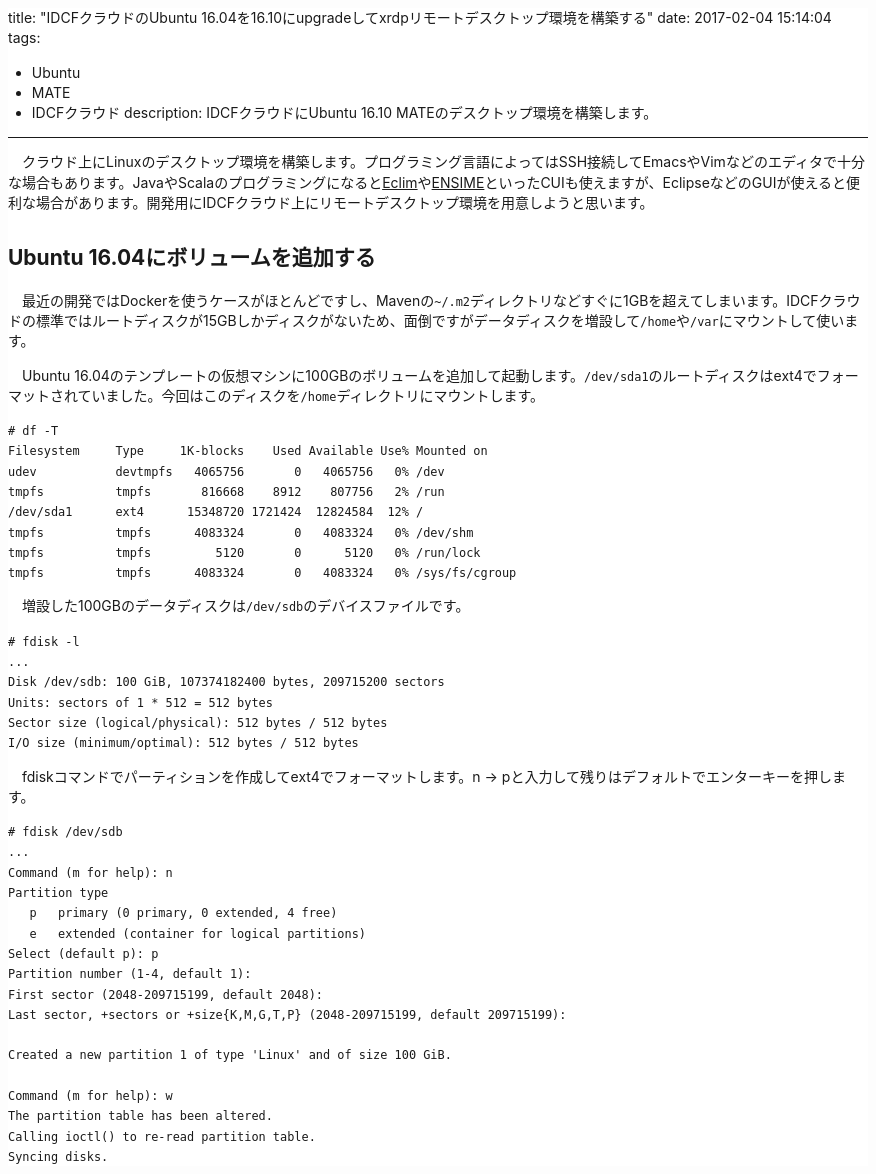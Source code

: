 title: "IDCFクラウドのUbuntu 16.04を16.10にupgradeしてxrdpリモートデスクトップ環境を構築する"
date: 2017-02-04 15:14:04
tags:
 - Ubuntu
 - MATE
 - IDCFクラウド
description: IDCFクラウドにUbuntu 16.10 MATEのデスクトップ環境を構築します。
---


　クラウド上にLinuxのデスクトップ環境を構築します。プログラミング言語によってはSSH接続してEmacsやVimなどのエディタで十分な場合もあります。JavaやScalaのプログラミングになると[Eclim](http://eclim.org/index.html)や[ENSIME](http://ensime.org/)といったCUIも使えますが、EclipseなどのGUIが使えると便利な場合があります。開発用にIDCFクラウド上にリモートデスクトップ環境を用意しようと思います。





## Ubuntu 16.04にボリュームを追加する

　最近の開発ではDockerを使うケースがほとんどですし、Mavenの`~/.m2`ディレクトリなどすぐに1GBを超えてしまいます。IDCFクラウドの標準ではルートディスクが15GBしかディスクがないため、面倒ですがデータディスクを増設して`/home`や`/var`にマウントして使います。

　Ubuntu 16.04のテンプレートの仮想マシンに100GBのボリュームを追加して起動します。`/dev/sda1`のルートディスクはext4でフォーマットされていました。今回はこのディスクを`/home`ディレクトリにマウントします。

```
# df -T
Filesystem     Type     1K-blocks    Used Available Use% Mounted on
udev           devtmpfs   4065756       0   4065756   0% /dev
tmpfs          tmpfs       816668    8912    807756   2% /run
/dev/sda1      ext4      15348720 1721424  12824584  12% /
tmpfs          tmpfs      4083324       0   4083324   0% /dev/shm
tmpfs          tmpfs         5120       0      5120   0% /run/lock
tmpfs          tmpfs      4083324       0   4083324   0% /sys/fs/cgroup
```

　増設した100GBのデータディスクは`/dev/sdb`のデバイスファイルです。

```
# fdisk -l
...
Disk /dev/sdb: 100 GiB, 107374182400 bytes, 209715200 sectors
Units: sectors of 1 * 512 = 512 bytes
Sector size (logical/physical): 512 bytes / 512 bytes
I/O size (minimum/optimal): 512 bytes / 512 bytes
```

　fdiskコマンドでパーティションを作成してext4でフォーマットします。n -> pと入力して残りはデフォルトでエンターキーを押します。

```
# fdisk /dev/sdb
...
Command (m for help): n
Partition type
   p   primary (0 primary, 0 extended, 4 free)
   e   extended (container for logical partitions)
Select (default p): p
Partition number (1-4, default 1):
First sector (2048-209715199, default 2048):
Last sector, +sectors or +size{K,M,G,T,P} (2048-209715199, default 209715199):

Created a new partition 1 of type 'Linux' and of size 100 GiB.

Command (m for help): w
The partition table has been altered.
Calling ioctl() to re-read partition table.
Syncing disks.
```
